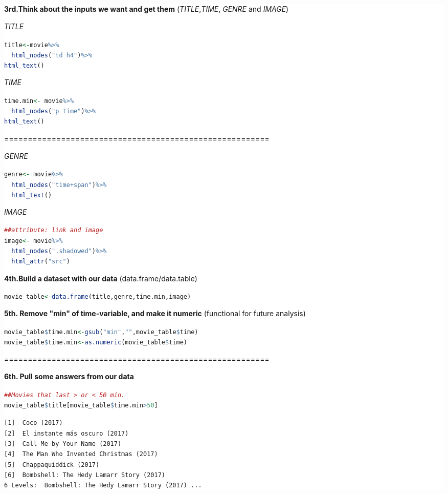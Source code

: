 __3rd.Think about the inputs we want and get them__ (*TITLE*,*TIME*, *GENRE* and *IMAGE*)

*TITLE*

```r
title<-movie%>%
  html_nodes("td h4")%>%
html_text()
```

*TIME*

```r
time.min<- movie%>%
  html_nodes("p time")%>%
html_text()
```

========================================================

*GENRE*

```r
genre<- movie%>%
  html_nodes("time+span")%>%
  html_text()
```

*IMAGE*

```r
##attribute: link and image
image<- movie%>%
  html_nodes(".shadowed")%>%
  html_attr("src")
```

__4th.Build a dataset with our data__ (data.frame/data.table)

```r
movie_table<-data.frame(title,genre,time.min,image) 
```

__5th. Remove "min" of time-variable, and make it numeric__ (functional for future analysis)

```r
movie_table$time.min<-gsub("min","",movie_table$time)
movie_table$time.min<-as.numeric(movie_table$time)
```

========================================================

__6th. Pull some answers from our data__

```r
##Movies that last > or < 50 min. 
movie_table$title[movie_table$time.min>50]
```

```
[1]  Coco (2017)                            
[2]  El instante más oscuro (2017)          
[3]  Call Me by Your Name (2017)            
[4]  The Man Who Invented Christmas (2017)  
[5]  Chappaquiddick (2017)                  
[6]  Bombshell: The Hedy Lamarr Story (2017)
6 Levels:  Bombshell: The Hedy Lamarr Story (2017) ...
```
